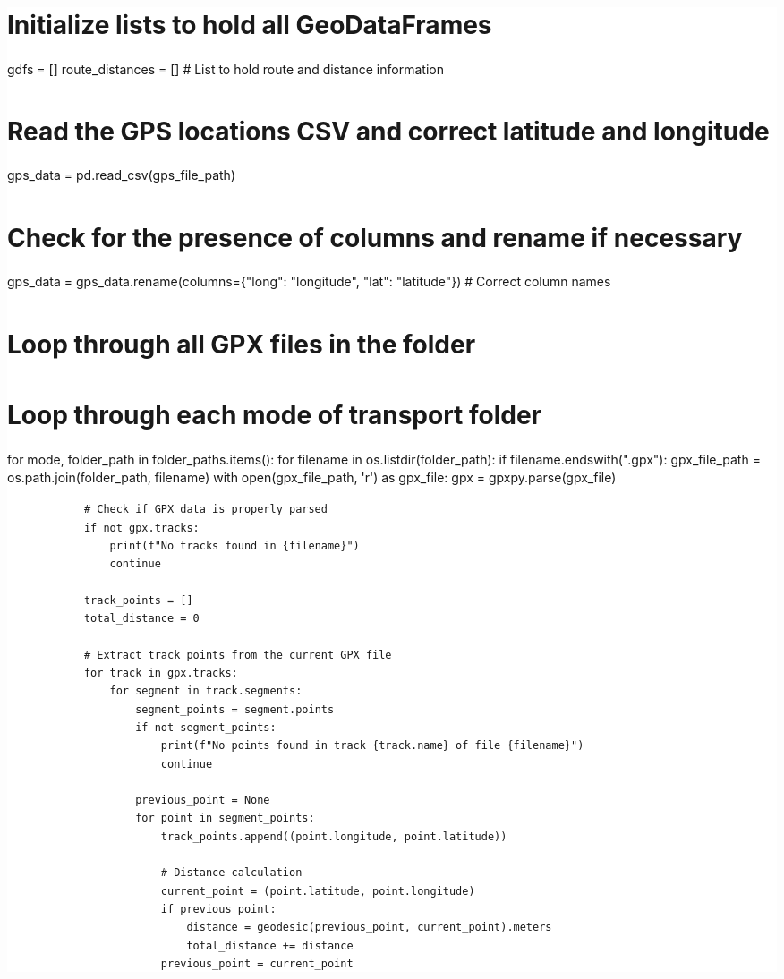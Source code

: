 # Initialize lists to hold all GeoDataFrames
gdfs = []
route_distances = []  # List to hold route and distance information

# Read the GPS locations CSV and correct latitude and longitude
gps_data = pd.read_csv(gps_file_path)

# Check for the presence of columns and rename if necessary
gps_data = gps_data.rename(columns={"long": "longitude", "lat": "latitude"})  # Correct column names

# Loop through all GPX files in the folder
# Loop through each mode of transport folder
for mode, folder_path in folder_paths.items():
    for filename in os.listdir(folder_path):
        if filename.endswith(".gpx"):
            gpx_file_path = os.path.join(folder_path, filename)
            with open(gpx_file_path, 'r') as gpx_file:
                gpx = gpxpy.parse(gpx_file)

                # Check if GPX data is properly parsed
                if not gpx.tracks:
                    print(f"No tracks found in {filename}")
                    continue

                track_points = []
                total_distance = 0

                # Extract track points from the current GPX file
                for track in gpx.tracks:
                    for segment in track.segments:
                        segment_points = segment.points
                        if not segment_points:
                            print(f"No points found in track {track.name} of file {filename}")
                            continue

                        previous_point = None
                        for point in segment_points:
                            track_points.append((point.longitude, point.latitude))

                            # Distance calculation
                            current_point = (point.latitude, point.longitude)
                            if previous_point:
                                distance = geodesic(previous_point, current_point).meters
                                total_distance += distance
                            previous_point = current_point
